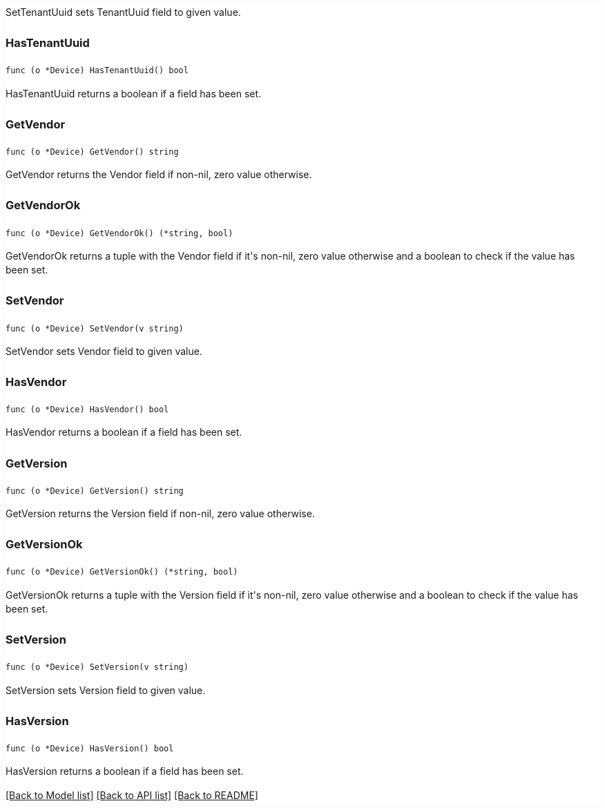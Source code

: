SetTenantUuid sets TenantUuid field to given value.

### HasTenantUuid

`func (o *Device) HasTenantUuid() bool`

HasTenantUuid returns a boolean if a field has been set.

### GetVendor

`func (o *Device) GetVendor() string`

GetVendor returns the Vendor field if non-nil, zero value otherwise.

### GetVendorOk

`func (o *Device) GetVendorOk() (*string, bool)`

GetVendorOk returns a tuple with the Vendor field if it's non-nil, zero value otherwise
and a boolean to check if the value has been set.

### SetVendor

`func (o *Device) SetVendor(v string)`

SetVendor sets Vendor field to given value.

### HasVendor

`func (o *Device) HasVendor() bool`

HasVendor returns a boolean if a field has been set.

### GetVersion

`func (o *Device) GetVersion() string`

GetVersion returns the Version field if non-nil, zero value otherwise.

### GetVersionOk

`func (o *Device) GetVersionOk() (*string, bool)`

GetVersionOk returns a tuple with the Version field if it's non-nil, zero value otherwise
and a boolean to check if the value has been set.

### SetVersion

`func (o *Device) SetVersion(v string)`

SetVersion sets Version field to given value.

### HasVersion

`func (o *Device) HasVersion() bool`

HasVersion returns a boolean if a field has been set.

[[Back to Model list]](../README.md#documentation-for-models) [[Back to API list]](../README.md#documentation-for-api-endpoints) [[Back to README]](../README.md)
